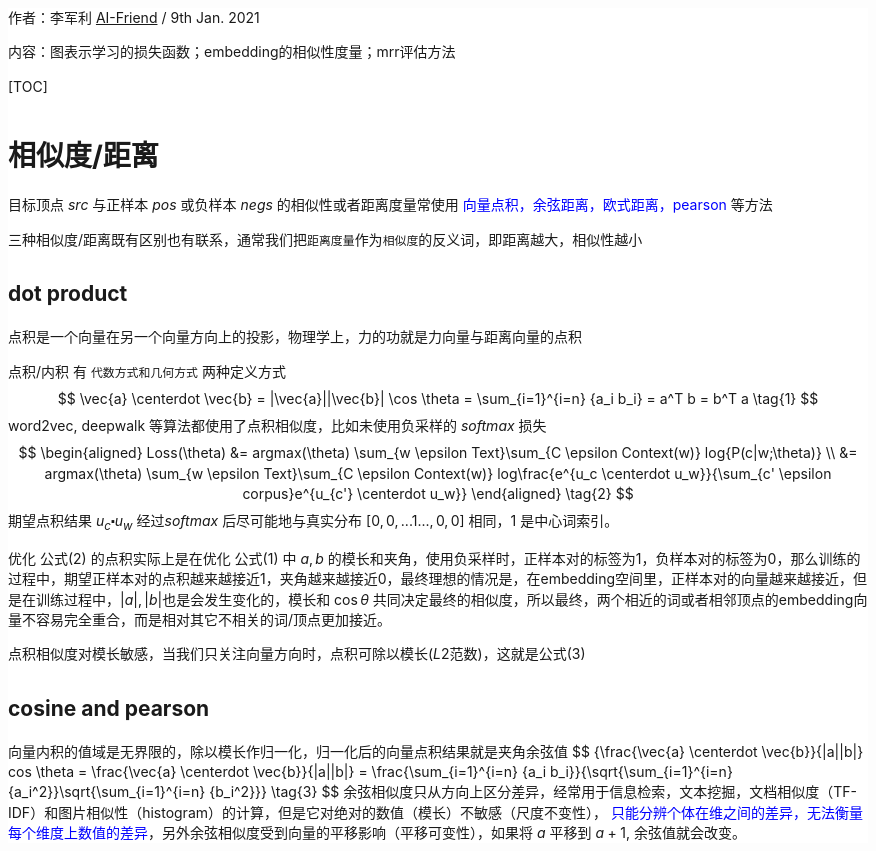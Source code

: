 作者：李军利	[AI-Friend](https://github.com/AI-Friend)    /  9th Jan. 2021

内容：图表示学习的损失函数；embedding的相似性度量；mrr评估方法



[TOC]

# 相似度/距离

目标顶点 $src$ 与正样本 $pos$ 或负样本 $negs$ 的相似性或者距离度量常使用 <span style='color:blue'>向量点积，余弦距离，欧式距离，pearson</span> 等方法

三种相似度/距离既有区别也有联系，通常我们把`距离度量`作为`相似度`的反义词，即距离越大，相似性越小



## dot product

点积是一个向量在另一个向量方向上的投影，物理学上，力的功就是力向量与距离向量的点积

点积/内积 有 `代数方式和几何方式` 两种定义方式
$$
\vec{a} \centerdot \vec{b} = |\vec{a}||\vec{b}| \cos \theta = \sum_{i=1}^{i=n} {a_i b_i} = a^T b = b^T a \tag{1}
$$
word2vec, deepwalk 等算法都使用了点积相似度，比如未使用负采样的 $softmax$ 损失
$$
\begin{aligned}
Loss(\theta) &= argmax(\theta) \sum_{w \epsilon Text}\sum_{C \epsilon Context(w)} log{P(c|w;\theta)} \\
&= argmax(\theta) \sum_{w \epsilon Text}\sum_{C \epsilon Context(w)} log\frac{e^{u_c  \centerdot u_w}}{\sum_{c' \epsilon corpus}e^{u_{c'}  \centerdot u_w}}
\end{aligned}
\tag{2}
$$
期望点积结果 $u_c  \centerdot u_w$ 经过$softmax$ 后尽可能地与真实分布 $[0,0,...1...,0,0]$ 相同，$1$ 是中心词索引。

优化 公式$(2)$ 的点积实际上是在优化 公式$(1)$ 中 $a,b$ 的模长和夹角，使用负采样时，正样本对的标签为1，负样本对的标签为0，那么训练的过程中，期望正样本对的点积越来越接近1，夹角越来越接近0，最终理想的情况是，在embedding空间里，正样本对的向量越来越接近，但是在训练过程中，$|a|,|b|$也是会发生变化的，模长和 $\cos \theta$ 共同决定最终的相似度，所以最终，两个相近的词或者相邻顶点的embedding向量不容易完全重合，而是相对其它不相关的词/顶点更加接近。

点积相似度对模长敏感，当我们只关注向量方向时，点积可除以模长($L2$范数)，这就是公式$(3)$

## cosine and pearson

向量内积的值域是无界限的，除以模长作归一化，归一化后的向量点积结果就是夹角余弦值
$$ {\frac{\vec{a} \centerdot \vec{b}}{|a||b|}
cos \theta = \frac{\vec{a} \centerdot \vec{b}}{|a||b|} = \frac{\sum_{i=1}^{i=n} {a_i b_i}}{\sqrt{\sum_{i=1}^{i=n} {a_i^2}}\sqrt{\sum_{i=1}^{i=n} {b_i^2}}}  \tag{3}
$$
余弦相似度只从方向上区分差异，经常用于信息检索，文本挖掘，文档相似度（TF-IDF）和图片相似性（histogram）的计算，但是它对绝对的数值（模长）不敏感（尺度不变性）， <span style='color:blue'>只能分辨个体在维之间的差异，无法衡量每个维度上数值的差异</span>，另外余弦相似度受到向量的平移影响（平移可变性），如果将 $a$ 平移到 $a+1$, 余弦值就会改变。
